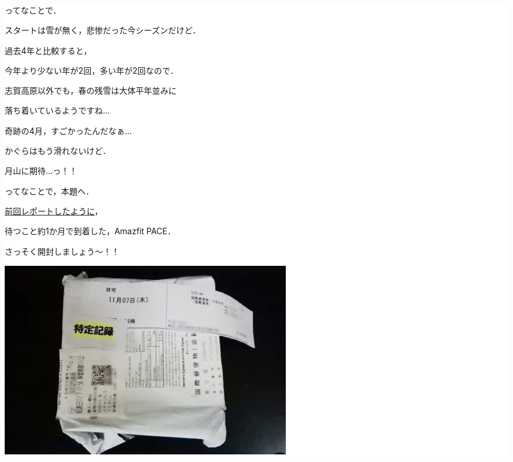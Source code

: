 





ってなことで．


スタートは雪が無く，悲惨だった今シーズンだけど．


過去4年と比較すると，


今年より少ない年が2回，多い年が2回なので．


志賀高原以外でも，春の残雪は大体平年並みに


落ち着いているようですね…


奇跡の4月，すごかったんだなぁ…


かぐらはもう滑れないけど．


月山に期待…っ！！





ってなことで，本題へ．





[前回レポートしたように](ee08698196e276d6c47312dbced43bf34.md)，


待つこと約1か月で到着した，Amazfit PACE．


さっそく開封しましょう～！！




![7c4eb8952ae6803bc322ecc4a2d3e00e.jpg](images/7c4eb8952ae6803bc322ecc4a2d3e00e.jpg)
